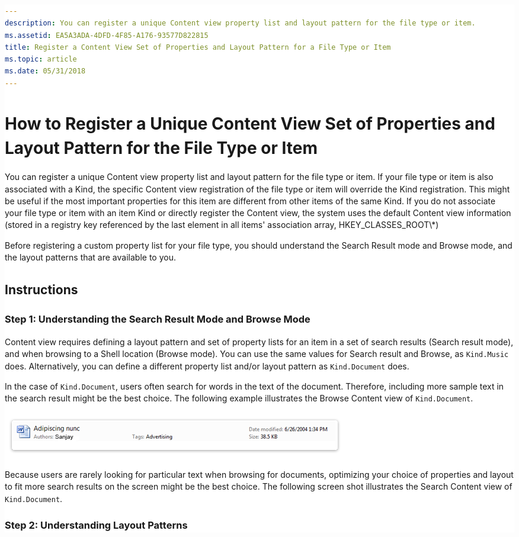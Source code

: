 ```yaml
---
description: You can register a unique Content view property list and layout pattern for the file type or item.
ms.assetid: EA5A3ADA-4DFD-4F85-A176-93577D822815
title: Register a Content View Set of Properties and Layout Pattern for a File Type or Item
ms.topic: article
ms.date: 05/31/2018
---
```


# How to Register a Unique Content View Set of Properties and Layout Pattern for the File Type or Item

You can register a unique Content view property list and layout pattern for the file type or item. If your file type or item is also associated with a Kind, the specific Content view registration of the file type or item will override the Kind registration. This might be useful if the most important properties for this item are different from other items of the same Kind. If you do not associate your file type or item with an item Kind or directly register the Content view, the system uses the default Content view information (stored in a registry key referenced by the last element in all items' association array, HKEY\_CLASSES\_ROOT\\\*)

Before registering a custom property list for your file type, you should understand the Search Result mode and Browse mode, and the layout patterns that are available to you.

## Instructions

### Step 1: Understanding the Search Result Mode and Browse Mode

Content view requires defining a layout pattern and set of property lists for an item in a set of search results (Search result mode), and when browsing to a Shell location (Browse mode). You can use the same values for Search result and Browse, as `Kind.Music` does. Alternatively, you can define a different property list and/or layout pattern as `Kind.Document` does.

In the case of `Kind.Document`, users often search for words in the text of the document. Therefore, including more sample text in the search result might be the best choice. The following example illustrates the Browse Content view of `Kind.Document`.

![browse content view of kind.document](images/content-view/browsecontentviewkinddocument.png)

Because users are rarely looking for particular text when browsing for documents, optimizing your choice of properties and layout to fit more search results on the screen might be the best choice. The following screen shot illustrates the Search Content view of `Kind.Document`.

### Step 2: Understanding Layout Patterns
